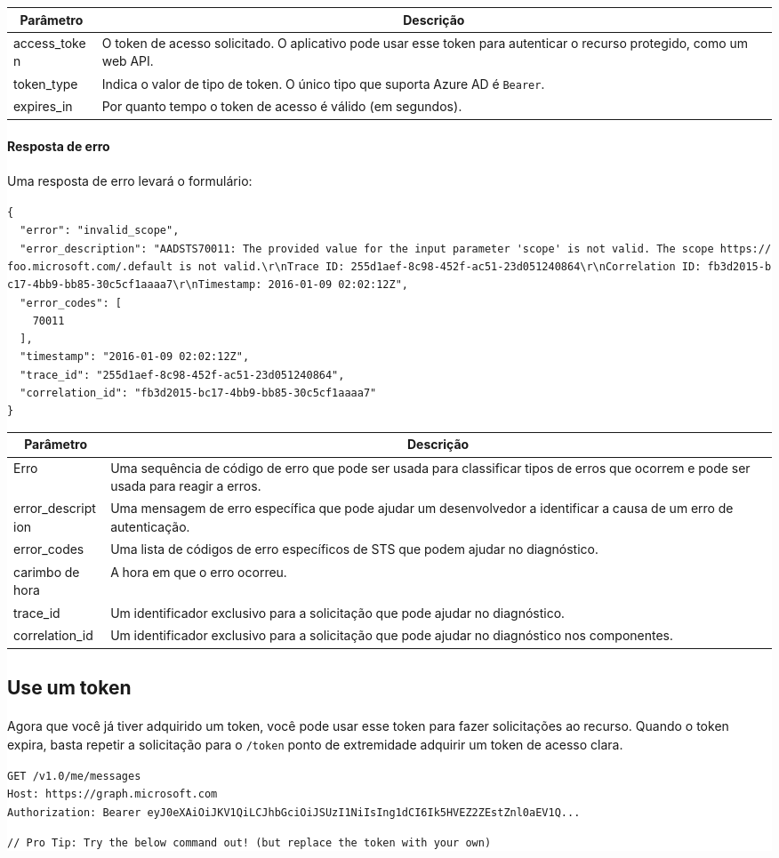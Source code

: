 | Parâmetro | Descrição |
| ----------------------- | ------------------------------- |
| access_token | O token de acesso solicitado. O aplicativo pode usar esse token para autenticar o recurso protegido, como um web API. |
| token_type | Indica o valor de tipo de token. O único tipo que suporta Azure AD é `Bearer`.  |
| expires_in | Por quanto tempo o token de acesso é válido (em segundos). |

#### <a name="error-response"></a>Resposta de erro
Uma resposta de erro levará o formulário:

```
{
  "error": "invalid_scope",
  "error_description": "AADSTS70011: The provided value for the input parameter 'scope' is not valid. The scope https://foo.microsoft.com/.default is not valid.\r\nTrace ID: 255d1aef-8c98-452f-ac51-23d051240864\r\nCorrelation ID: fb3d2015-bc17-4bb9-bb85-30c5cf1aaaa7\r\nTimestamp: 2016-01-09 02:02:12Z",
  "error_codes": [
    70011
  ],
  "timestamp": "2016-01-09 02:02:12Z",
  "trace_id": "255d1aef-8c98-452f-ac51-23d051240864",
  "correlation_id": "fb3d2015-bc17-4bb9-bb85-30c5cf1aaaa7"
}
```

| Parâmetro | Descrição |
| ----------------------- | ------------------------------- |
| Erro | Uma sequência de código de erro que pode ser usada para classificar tipos de erros que ocorrem e pode ser usada para reagir a erros. |
| error_description | Uma mensagem de erro específica que pode ajudar um desenvolvedor a identificar a causa de um erro de autenticação.  |
| error_codes | Uma lista de códigos de erro específicos de STS que podem ajudar no diagnóstico.  |
| carimbo de hora | A hora em que o erro ocorreu. |
| trace_id | Um identificador exclusivo para a solicitação que pode ajudar no diagnóstico.  |
| correlation_id | Um identificador exclusivo para a solicitação que pode ajudar no diagnóstico nos componentes. |

## <a name="use-a-token"></a>Use um token
Agora que você já tiver adquirido um token, você pode usar esse token para fazer solicitações ao recurso.  Quando o token expira, basta repetir a solicitação para o `/token` ponto de extremidade adquirir um token de acesso clara.

```
GET /v1.0/me/messages
Host: https://graph.microsoft.com
Authorization: Bearer eyJ0eXAiOiJKV1QiLCJhbGciOiJSUzI1NiIsIng1dCI6Ik5HVEZ2ZEstZnl0aEV1Q...
```

```
// Pro Tip: Try the below command out! (but replace the token with your own)
```
